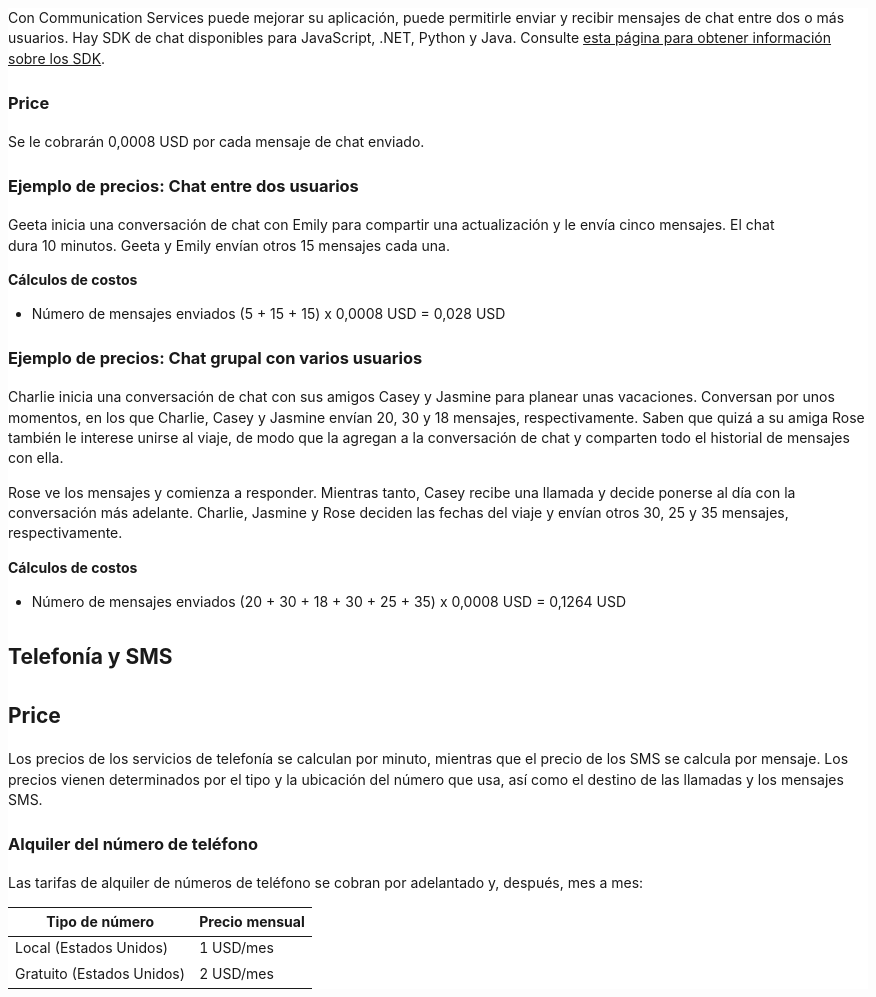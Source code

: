 Con Communication Services puede mejorar su aplicación, puede permitirle enviar y recibir mensajes de chat entre dos o más usuarios. Hay SDK de chat disponibles para JavaScript, .NET, Python y Java. Consulte [esta página para obtener información sobre los SDK](./sdk-options.md).

### <a name="price"></a>Price

Se le cobrarán 0,0008 USD por cada mensaje de chat enviado.

### <a name="pricing-example-chat-between-two-users"></a>Ejemplo de precios: Chat entre dos usuarios

Geeta inicia una conversación de chat con Emily para compartir una actualización y le envía cinco mensajes. El chat dura 10 minutos. Geeta y Emily envían otros 15 mensajes cada una.

**Cálculos de costos**
- Número de mensajes enviados (5 + 15 + 15) x 0,0008 USD = 0,028 USD

### <a name="pricing-example-group-chat-with-multiple-users"></a>Ejemplo de precios: Chat grupal con varios usuarios

Charlie inicia una conversación de chat con sus amigos Casey y Jasmine para planear unas vacaciones. Conversan por unos momentos, en los que Charlie, Casey y Jasmine envían 20, 30 y 18 mensajes, respectivamente. Saben que quizá a su amiga Rose también le interese unirse al viaje, de modo que la agregan a la conversación de chat y comparten todo el historial de mensajes con ella.

Rose ve los mensajes y comienza a responder. Mientras tanto, Casey recibe una llamada y decide ponerse al día con la conversación más adelante. Charlie, Jasmine y Rose deciden las fechas del viaje y envían otros 30, 25 y 35 mensajes, respectivamente.

**Cálculos de costos**

- Número de mensajes enviados (20 + 30 + 18 + 30 + 25 + 35) x 0,0008 USD = 0,1264 USD


## <a name="telephony-and-sms"></a>Telefonía y SMS

## <a name="price"></a>Price

Los precios de los servicios de telefonía se calculan por minuto, mientras que el precio de los SMS se calcula por mensaje. Los precios vienen determinados por el tipo y la ubicación del número que usa, así como el destino de las llamadas y los mensajes SMS.

### <a name="telephone-number-leasing"></a>Alquiler del número de teléfono

Las tarifas de alquiler de números de teléfono se cobran por adelantado y, después, mes a mes:

|Tipo de número   |Precio mensual   |
|--------------|-----------|
|Local (Estados Unidos)     |1 USD/mes        |
|Gratuito (Estados Unidos) |2 USD/mes |

